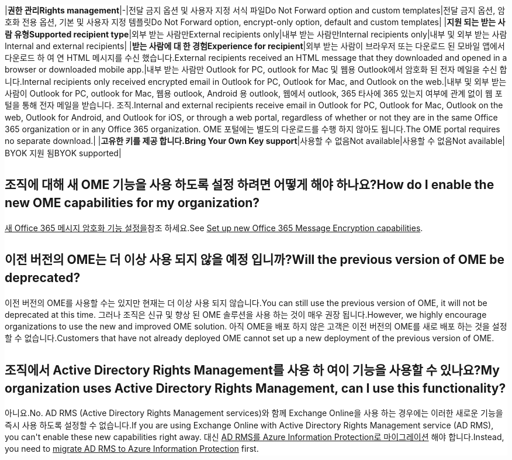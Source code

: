 |<span data-ttu-id="bf21b-156">**권한 관리**</span><span class="sxs-lookup"><span data-stu-id="bf21b-156">**Rights management**</span></span>|-|<span data-ttu-id="bf21b-157">전달 금지 옵션 및 사용자 지정 서식 파일</span><span class="sxs-lookup"><span data-stu-id="bf21b-157">Do Not Forward option and custom templates</span></span>|<span data-ttu-id="bf21b-158">전달 금지 옵션, 암호화 전용 옵션, 기본 및 사용자 지정 템플릿</span><span class="sxs-lookup"><span data-stu-id="bf21b-158">Do Not Forward option, encrypt-only option, default and custom templates</span></span>|
|<span data-ttu-id="bf21b-159">**지원 되는 받는 사람 유형**</span><span class="sxs-lookup"><span data-stu-id="bf21b-159">**Supported recipient type**</span></span>|<span data-ttu-id="bf21b-160">외부 받는 사람만</span><span class="sxs-lookup"><span data-stu-id="bf21b-160">External recipients only</span></span>|<span data-ttu-id="bf21b-161">내부 받는 사람만</span><span class="sxs-lookup"><span data-stu-id="bf21b-161">Internal recipients only</span></span>|<span data-ttu-id="bf21b-162">내부 및 외부 받는 사람</span><span class="sxs-lookup"><span data-stu-id="bf21b-162">Internal and external recipients</span></span>|
|<span data-ttu-id="bf21b-163">**받는 사람에 대 한 경험**</span><span class="sxs-lookup"><span data-stu-id="bf21b-163">**Experience for recipient**</span></span>|<span data-ttu-id="bf21b-164">외부 받는 사람이 브라우저 또는 다운로드 된 모바일 앱에서 다운로드 하 여 연 HTML 메시지를 수신 했습니다.</span><span class="sxs-lookup"><span data-stu-id="bf21b-164">External recipients received an HTML message that they downloaded and opened in a browser or downloaded mobile app.</span></span>|<span data-ttu-id="bf21b-165">내부 받는 사람만 Outlook for PC, outlook for Mac 및 웹용 Outlook에서 암호화 된 전자 메일을 수신 합니다.</span><span class="sxs-lookup"><span data-stu-id="bf21b-165">Internal recipients only received encrypted email in Outlook for PC, Outlook for Mac, and Outlook on the web.</span></span>|<span data-ttu-id="bf21b-166">내부 및 외부 받는 사람이 Outlook for PC, outlook for Mac, 웹용 outlook, Android 용 outlook, 웹에서 outlook, 365 타사에 365 있는지 여부에 관계 없이 웹 포털을 통해 전자 메일을 받습니다. 조직.</span><span class="sxs-lookup"><span data-stu-id="bf21b-166">Internal and external recipients receive email in Outlook for PC, Outlook for Mac, Outlook on the web, Outlook for Android, and Outlook for iOS, or through a web portal, regardless of whether or not they are in the same Office 365 organization or in any Office 365 organization.</span></span> <span data-ttu-id="bf21b-167">OME 포털에는 별도의 다운로드를 수행 하지 않아도 됩니다.</span><span class="sxs-lookup"><span data-stu-id="bf21b-167">The OME portal requires no separate download.</span></span>|
|<span data-ttu-id="bf21b-168">**고유한 키를 제공 합니다.**</span><span class="sxs-lookup"><span data-stu-id="bf21b-168">**Bring Your Own Key support**</span></span>|<span data-ttu-id="bf21b-169">사용할 수 없음</span><span class="sxs-lookup"><span data-stu-id="bf21b-169">Not available</span></span>|<span data-ttu-id="bf21b-170">사용할 수 없음</span><span class="sxs-lookup"><span data-stu-id="bf21b-170">Not available</span></span>| <span data-ttu-id="bf21b-171">BYOK 지원 됨</span><span class="sxs-lookup"><span data-stu-id="bf21b-171">BYOK supported</span></span>|

## <a name="how-do-i-enable-the-new-ome-capabilities-for-my-organization"></a><span data-ttu-id="bf21b-172">조직에 대해 새 OME 기능을 사용 하도록 설정 하려면 어떻게 해야 하나요?</span><span class="sxs-lookup"><span data-stu-id="bf21b-172">How do I enable the new OME capabilities for my organization?</span></span>

<span data-ttu-id="bf21b-173">[새 Office 365 메시지 암호화 기능 설정을](set-up-new-message-encryption-capabilities.md)참조 하세요.</span><span class="sxs-lookup"><span data-stu-id="bf21b-173">See [Set up new Office 365 Message Encryption capabilities](set-up-new-message-encryption-capabilities.md).</span></span>
  
## <a name="will-the-previous-version-of-ome-be-deprecated"></a><span data-ttu-id="bf21b-174">이전 버전의 OME는 더 이상 사용 되지 않을 예정 입니까?</span><span class="sxs-lookup"><span data-stu-id="bf21b-174">Will the previous version of OME be deprecated?</span></span>

<span data-ttu-id="bf21b-175">이전 버전의 OME를 사용할 수는 있지만 현재는 더 이상 사용 되지 않습니다.</span><span class="sxs-lookup"><span data-stu-id="bf21b-175">You can still use the previous version of OME, it will not be deprecated at this time.</span></span> <span data-ttu-id="bf21b-176">그러나 조직은 신규 및 향상 된 OME 솔루션을 사용 하는 것이 매우 권장 됩니다.</span><span class="sxs-lookup"><span data-stu-id="bf21b-176">However, we highly encourage organizations to use the new and improved OME solution.</span></span> <span data-ttu-id="bf21b-177">아직 OME을 배포 하지 않은 고객은 이전 버전의 OME를 새로 배포 하는 것을 설정할 수 없습니다.</span><span class="sxs-lookup"><span data-stu-id="bf21b-177">Customers that have not already deployed OME cannot set up a new deployment of the previous version of OME.</span></span>
  
## <a name="my-organization-uses-active-directory-rights-management-can-i-use-this-functionality"></a><span data-ttu-id="bf21b-178">조직에서 Active Directory Rights Management를 사용 하 여이 기능을 사용할 수 있나요?</span><span class="sxs-lookup"><span data-stu-id="bf21b-178">My organization uses Active Directory Rights Management, can I use this functionality?</span></span>

<span data-ttu-id="bf21b-179">아니요.</span><span class="sxs-lookup"><span data-stu-id="bf21b-179">No.</span></span> <span data-ttu-id="bf21b-180">AD RMS (Active Directory Rights Management services)와 함께 Exchange Online을 사용 하는 경우에는 이러한 새로운 기능을 즉시 사용 하도록 설정할 수 없습니다.</span><span class="sxs-lookup"><span data-stu-id="bf21b-180">If you are using Exchange Online with Active Directory Rights Management service (AD RMS), you can't enable these new capabilities right away.</span></span> <span data-ttu-id="bf21b-181">대신 [AD RMS를 Azure Information Protection로 마이그레이션](https://docs.microsoft.com/information-protection/plan-design/migrate-from-ad-rms-to-azure-rms) 해야 합니다.</span><span class="sxs-lookup"><span data-stu-id="bf21b-181">Instead, you need to [migrate AD RMS to Azure Information Protection](https://docs.microsoft.com/information-protection/plan-design/migrate-from-ad-rms-to-azure-rms) first.</span></span> 
  